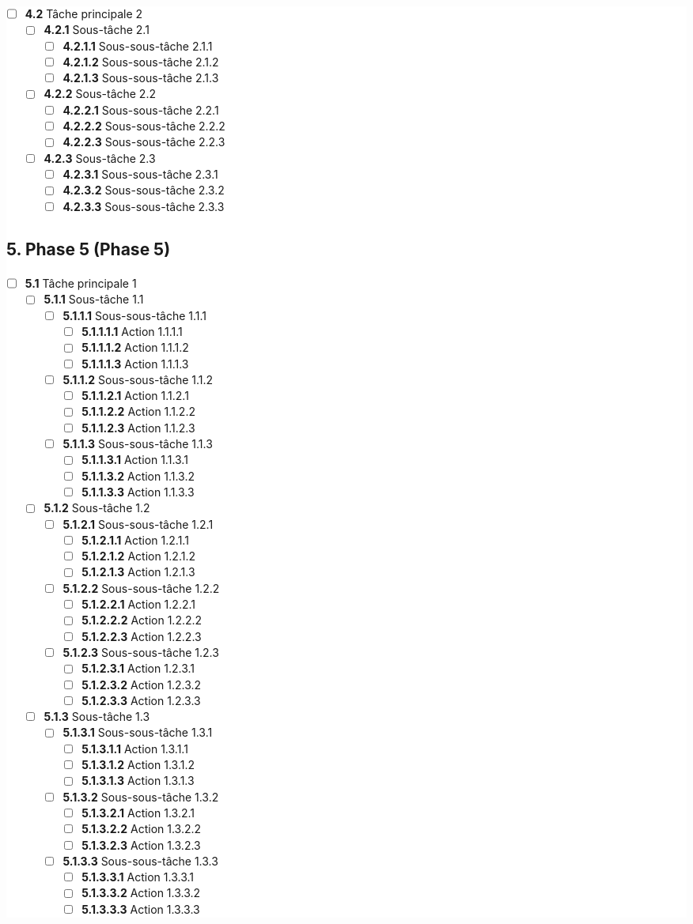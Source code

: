- [ ] **4.2** Tâche principale 2
  - [ ] **4.2.1** Sous-tâche 2.1
    - [ ] **4.2.1.1** Sous-sous-tâche 2.1.1
    - [ ] **4.2.1.2** Sous-sous-tâche 2.1.2
    - [ ] **4.2.1.3** Sous-sous-tâche 2.1.3
  - [ ] **4.2.2** Sous-tâche 2.2
    - [ ] **4.2.2.1** Sous-sous-tâche 2.2.1
    - [ ] **4.2.2.2** Sous-sous-tâche 2.2.2
    - [ ] **4.2.2.3** Sous-sous-tâche 2.2.3
  - [ ] **4.2.3** Sous-tâche 2.3
    - [ ] **4.2.3.1** Sous-sous-tâche 2.3.1
    - [ ] **4.2.3.2** Sous-sous-tâche 2.3.2
    - [ ] **4.2.3.3** Sous-sous-tâche 2.3.3
## 5. Phase 5 (Phase 5)

- [ ] **5.1** Tâche principale 1
  - [ ] **5.1.1** Sous-tâche 1.1
    - [ ] **5.1.1.1** Sous-sous-tâche 1.1.1
      - [ ] **5.1.1.1.1** Action 1.1.1.1
      - [ ] **5.1.1.1.2** Action 1.1.1.2
      - [ ] **5.1.1.1.3** Action 1.1.1.3
    - [ ] **5.1.1.2** Sous-sous-tâche 1.1.2
      - [ ] **5.1.1.2.1** Action 1.1.2.1
      - [ ] **5.1.1.2.2** Action 1.1.2.2
      - [ ] **5.1.1.2.3** Action 1.1.2.3
    - [ ] **5.1.1.3** Sous-sous-tâche 1.1.3
      - [ ] **5.1.1.3.1** Action 1.1.3.1
      - [ ] **5.1.1.3.2** Action 1.1.3.2
      - [ ] **5.1.1.3.3** Action 1.1.3.3
  - [ ] **5.1.2** Sous-tâche 1.2
    - [ ] **5.1.2.1** Sous-sous-tâche 1.2.1
      - [ ] **5.1.2.1.1** Action 1.2.1.1
      - [ ] **5.1.2.1.2** Action 1.2.1.2
      - [ ] **5.1.2.1.3** Action 1.2.1.3
    - [ ] **5.1.2.2** Sous-sous-tâche 1.2.2
      - [ ] **5.1.2.2.1** Action 1.2.2.1
      - [ ] **5.1.2.2.2** Action 1.2.2.2
      - [ ] **5.1.2.2.3** Action 1.2.2.3
    - [ ] **5.1.2.3** Sous-sous-tâche 1.2.3
      - [ ] **5.1.2.3.1** Action 1.2.3.1
      - [ ] **5.1.2.3.2** Action 1.2.3.2
      - [ ] **5.1.2.3.3** Action 1.2.3.3
  - [ ] **5.1.3** Sous-tâche 1.3
    - [ ] **5.1.3.1** Sous-sous-tâche 1.3.1
      - [ ] **5.1.3.1.1** Action 1.3.1.1
      - [ ] **5.1.3.1.2** Action 1.3.1.2
      - [ ] **5.1.3.1.3** Action 1.3.1.3
    - [ ] **5.1.3.2** Sous-sous-tâche 1.3.2
      - [ ] **5.1.3.2.1** Action 1.3.2.1
      - [ ] **5.1.3.2.2** Action 1.3.2.2
      - [ ] **5.1.3.2.3** Action 1.3.2.3
    - [ ] **5.1.3.3** Sous-sous-tâche 1.3.3
      - [ ] **5.1.3.3.1** Action 1.3.3.1
      - [ ] **5.1.3.3.2** Action 1.3.3.2
      - [ ] **5.1.3.3.3** Action 1.3.3.3

